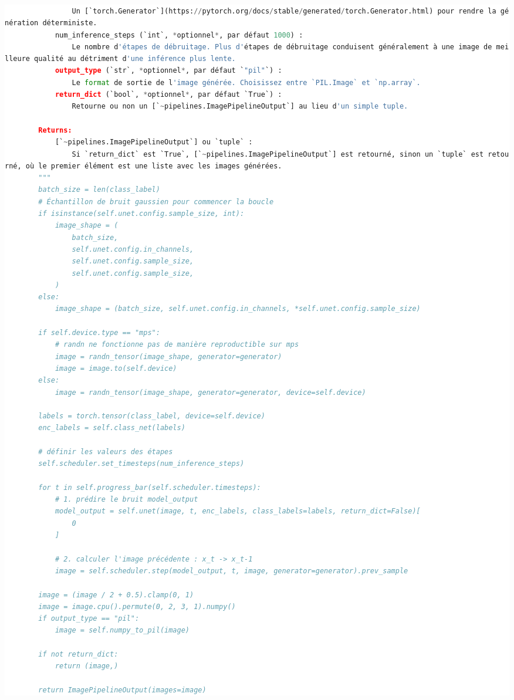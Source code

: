 ```python
                Un [`torch.Generator`](https://pytorch.org/docs/stable/generated/torch.Generator.html) pour rendre la génération déterministe.
            num_inference_steps (`int`, *optionnel*, par défaut 1000) :
                Le nombre d'étapes de débruitage. Plus d'étapes de débruitage conduisent généralement à une image de meilleure qualité au détriment d'une inférence plus lente.
            output_type (`str`, *optionnel*, par défaut `"pil"`) :
                Le format de sortie de l'image générée. Choisissez entre `PIL.Image` et `np.array`.
            return_dict (`bool`, *optionnel*, par défaut `True`) :
                Retourne ou non un [`~pipelines.ImagePipelineOutput`] au lieu d'un simple tuple.

        Returns:
            [`~pipelines.ImagePipelineOutput`] ou `tuple` :
                Si `return_dict` est `True`, [`~pipelines.ImagePipelineOutput`] est retourné, sinon un `tuple` est retourné, où le premier élément est une liste avec les images générées.
        """
        batch_size = len(class_label)
        # Échantillon de bruit gaussien pour commencer la boucle
        if isinstance(self.unet.config.sample_size, int):
            image_shape = (
                batch_size,
                self.unet.config.in_channels,
                self.unet.config.sample_size,
                self.unet.config.sample_size,
            )
        else:
            image_shape = (batch_size, self.unet.config.in_channels, *self.unet.config.sample_size)

        if self.device.type == "mps":
            # randn ne fonctionne pas de manière reproductible sur mps
            image = randn_tensor(image_shape, generator=generator)
            image = image.to(self.device)
        else:
            image = randn_tensor(image_shape, generator=generator, device=self.device)

        labels = torch.tensor(class_label, device=self.device)
        enc_labels = self.class_net(labels)

        # définir les valeurs des étapes
        self.scheduler.set_timesteps(num_inference_steps)

        for t in self.progress_bar(self.scheduler.timesteps):
            # 1. prédire le bruit model_output
            model_output = self.unet(image, t, enc_labels, class_labels=labels, return_dict=False)[
                0
            ]

            # 2. calculer l'image précédente : x_t -> x_t-1
            image = self.scheduler.step(model_output, t, image, generator=generator).prev_sample

        image = (image / 2 + 0.5).clamp(0, 1)
        image = image.cpu().permute(0, 2, 3, 1).numpy()
        if output_type == "pil":
            image = self.numpy_to_pil(image)

        if not return_dict:
            return (image,)

        return ImagePipelineOutput(images=image)
```
